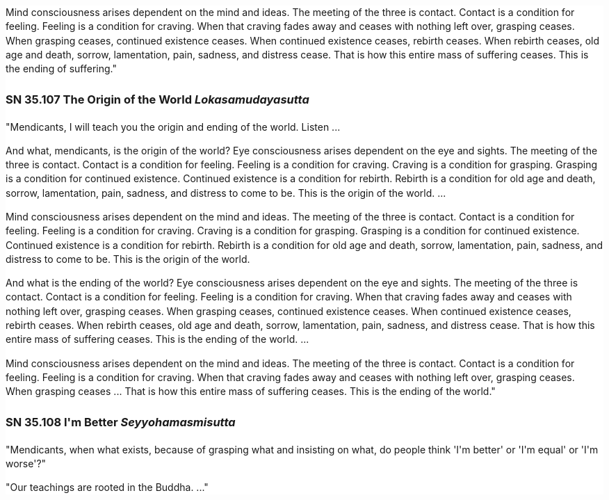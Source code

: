 Mind consciousness arises dependent on the mind and ideas. The meeting
of the three is contact. Contact is a condition for feeling. Feeling is
a condition for craving. When that craving fades away and ceases with
nothing left over, grasping ceases. When grasping ceases, continued
existence ceases. When continued existence ceases, rebirth ceases. When
rebirth ceases, old age and death, sorrow, lamentation, pain, sadness,
and distress cease. That is how this entire mass of suffering ceases.
This is the ending of suffering."


### SN 35.107 The Origin of the World *Lokasamudayasutta*

"Mendicants, I will teach you the origin and ending of the world. Listen
...

And what, mendicants, is the origin of the world? Eye consciousness
arises dependent on the eye and sights. The meeting of the three is
contact. Contact is a condition for feeling. Feeling is a condition for
craving. Craving is a condition for grasping. Grasping is a condition
for continued existence. Continued existence is a condition for rebirth.
Rebirth is a condition for old age and death, sorrow, lamentation, pain,
sadness, and distress to come to be. This is the origin of the world.
...

Mind consciousness arises dependent on the mind and ideas. The meeting
of the three is contact. Contact is a condition for feeling. Feeling is
a condition for craving. Craving is a condition for grasping. Grasping
is a condition for continued existence. Continued existence is a
condition for rebirth. Rebirth is a condition for old age and death,
sorrow, lamentation, pain, sadness, and distress to come to be. This is
the origin of the world.

And what is the ending of the world? Eye consciousness arises dependent
on the eye and sights. The meeting of the three is contact. Contact is a
condition for feeling. Feeling is a condition for craving. When that
craving fades away and ceases with nothing left over, grasping ceases.
When grasping ceases, continued existence ceases. When continued
existence ceases, rebirth ceases. When rebirth ceases, old age and
death, sorrow, lamentation, pain, sadness, and distress cease. That is
how this entire mass of suffering ceases. This is the ending of the
world. ...

Mind consciousness arises dependent on the mind and ideas. The meeting
of the three is contact. Contact is a condition for feeling. Feeling is
a condition for craving. When that craving fades away and ceases with
nothing left over, grasping ceases. When grasping ceases ... That is how
this entire mass of suffering ceases. This is the ending of the world."


### SN 35.108 I'm Better *Seyyohamasmisutta*

"Mendicants, when what exists, because of grasping what and insisting on
what, do people think 'I'm better' or 'I'm equal' or 'I'm worse'?"

"Our teachings are rooted in the Buddha. ..."
